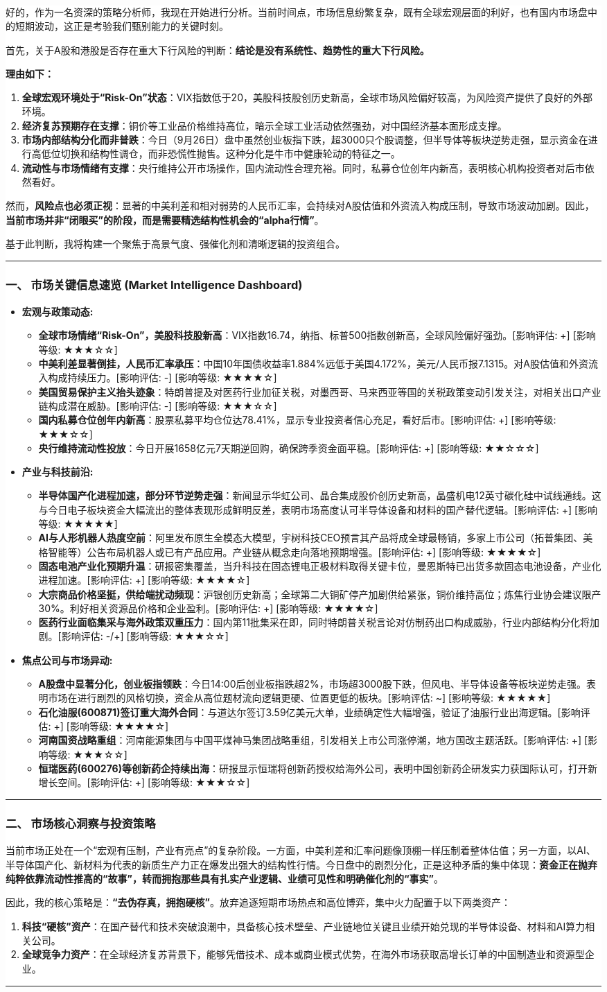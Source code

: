 好的，作为一名资深的策略分析师，我现在开始进行分析。当前时间点，市场信息纷繁复杂，既有全球宏观层面的利好，也有国内市场盘中的短期波动，这正是考验我们甄别能力的关键时刻。

首先，关于A股和港股是否存在重大下行风险的判断：**结论是没有系统性、趋势性的重大下行风险。**

**理由如下：**
1.  **全球宏观环境处于“Risk-On”状态**：VIX指数低于20，美股科技股创历史新高，全球市场风险偏好较高，为风险资产提供了良好的外部环境。
2.  **经济复苏预期存在支撑**：铜价等工业品价格维持高位，暗示全球工业活动依然强劲，对中国经济基本面形成支撑。
3.  **市场内部结构分化而非普跌**：今日（9月26日）盘中虽然创业板指下跌，超3000只个股调整，但半导体等板块逆势走强，显示资金在进行高低位切换和结构性调仓，而非恐慌性抛售。这种分化是牛市中健康轮动的特征之一。
4.  **流动性与市场情绪有支撑**：央行维持公开市场操作，国内流动性合理充裕。同时，私募仓位创年内新高，表明核心机构投资者对后市依然看好。

然而，**风险点也必须正视**：显著的中美利差和相对弱势的人民币汇率，会持续对A股估值和外资流入构成压制，导致市场波动加剧。因此，**当前市场并非“闭眼买”的阶段，而是需要精选结构性机会的“alpha行情”**。

基于此判断，我将构建一个聚焦于高景气度、强催化剂和清晰逻辑的投资组合。

---

### **一、 市场关键信息速览 (Market Intelligence Dashboard)**

*   **宏观与政策动态:**
    *   **全球市场情绪“Risk-On”，美股科技股新高**：VIX指数16.74，纳指、标普500指数创新高，全球风险偏好强劲。[影响评估: +] [影响等级: ★★★☆☆]
    *   **中美利差显著倒挂，人民币汇率承压**：中国10年国债收益率1.884%远低于美国4.172%，美元/人民币报7.1315。对A股估值和外资流入构成持续压力。[影响评估: -] [影响等级: ★★★★☆]
    *   **美国贸易保护主义抬头迹象**：特朗普提及对医药行业加征关税，对墨西哥、马来西亚等国的关税政策变动引发关注，对相关出口产业链构成潜在威胁。[影响评估: -] [影响等级: ★★★☆☆]
    *   **国内私募仓位创年内新高**：股票私募平均仓位达78.41%，显示专业投资者信心充足，看好后市。[影响评估: +] [影响等级: ★★★☆☆]
    *   **央行维持流动性投放**：今日开展1658亿元7天期逆回购，确保跨季资金面平稳。[影响评估: +] [影响等级: ★★☆☆☆]

*   **产业与科技前沿:**
    *   **半导体国产化进程加速，部分环节逆势走强**：新闻显示华虹公司、晶合集成股价创历史新高，晶盛机电12英寸碳化硅中试线通线。这与今日电子板块资金大幅流出的整体表现形成鲜明反差，表明市场高度认可半导体设备和材料的国产替代逻辑。[影响评估: +] [影响等级: ★★★★★]
    *   **AI与人形机器人热度空前**：阿里发布原生全模态大模型，宇树科技CEO预言其产品将成全球最畅销，多家上市公司（拓普集团、美格智能等）公告布局机器人或已有产品应用。产业链从概念走向落地预期增强。[影响评估: +] [影响等级: ★★★★☆]
    *   **固态电池产业化预期升温**：研报密集覆盖，当升科技在固态锂电正极材料取得关键卡位，曼恩斯特已出货多款固态电池设备，产业化进程加速。[影响评估: +] [影响等级: ★★★★☆]
    *   **大宗商品价格坚挺，供给端扰动频现**：沪银创历史新高；全球第二大铜矿停产加剧供给紧张，铜价维持高位；炼焦行业协会建议限产30%。利好相关资源品价格和企业盈利。[影响评估: +] [影响等级: ★★★★☆]
    *   **医药行业面临集采与海外政策双重压力**：国内第11批集采在即，同时特朗普关税言论对仿制药出口构成威胁，行业内部结构分化将加剧。[影响评估: -/+] [影响等级: ★★★☆☆]

*   **焦点公司与市场异动:**
    *   **A股盘中显著分化，创业板指领跌**：今日14:00后创业板指跌超2%，市场超3000股下跌，但风电、半导体设备等板块逆势走强。表明市场在进行剧烈的风格切换，资金从高位题材流向逻辑更硬、位置更低的板块。[影响评估: ~] [影响等级: ★★★★★]
    *   **石化油服(600871)签订重大海外合同**：与道达尔签订3.59亿美元大单，业绩确定性大幅增强，验证了油服行业出海逻辑。[影响评估: +] [影响等级: ★★★★☆]
    *   **河南国资战略重组**：河南能源集团与中国平煤神马集团战略重组，引发相关上市公司涨停潮，地方国改主题活跃。[影响评估: +] [影响等级: ★★★☆☆]
    *   **恒瑞医药(600276)等创新药企持续出海**：研报显示恒瑞将创新药授权给海外公司，表明中国创新药企研发实力获国际认可，打开新增长空间。[影响评估: +] [影响等级: ★★★☆☆]

---

### **二、 市场核心洞察与投资策略**

当前市场正处在一个“宏观有压制，产业有亮点”的复杂阶段。一方面，中美利差和汇率问题像顶棚一样压制着整体估值；另一方面，以AI、半导体国产化、新材料为代表的新质生产力正在爆发出强大的结构性行情。今日盘中的剧烈分化，正是这种矛盾的集中体现：**资金正在抛弃纯粹依靠流动性推高的“故事”，转而拥抱那些具有扎实产业逻辑、业绩可见性和明确催化剂的“事实”**。

因此，我的核心策略是：**“去伪存真，拥抱硬核”**。放弃追逐短期市场热点和高位博弈，集中火力配置于以下两类资产：
1.  **科技“硬核”资产**：在国产替代和技术突破浪潮中，具备核心技术壁垒、产业链地位关键且业绩开始兑现的半导体设备、材料和AI算力相关公司。
2.  **全球竞争力资产**：在全球经济复苏背景下，能够凭借技术、成本或商业模式优势，在海外市场获取高增长订单的中国制造业和资源型企业。

---